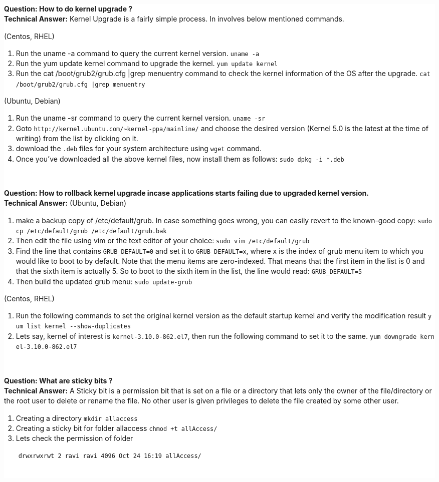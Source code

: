 **Question: How to do kernel upgrade ?**<br>
**Technical Answer:** Kernel Upgrade is a fairly simple process. In involves below mentioned commands.

(Centos, RHEL)
1. Run the uname -a command to query the current kernel version.
```uname -a```
2. Run the yum update kernel command to upgrade the kernel.
```yum update kernel``` 
3. Run the cat /boot/grub2/grub.cfg |grep menuentry command to check the kernel information of the OS after the upgrade.
```cat /boot/grub2/grub.cfg |grep menuentry```

(Ubuntu, Debian)
1. Run the uname -sr command to query the current kernel version.
```uname -sr```
2. Goto `http://kernel.ubuntu.com/~kernel-ppa/mainline/` and choose the desired version (Kernel 5.0 is the latest at the time of writing) from the list by clicking on it.
3. download the `.deb` files for your system architecture using `wget` command.
4. Once you’ve downloaded all the above kernel files, now install them as follows:
```sudo dpkg -i *.deb```
<br>

**Question: How to rollback kernel upgrade incase applications starts failing due to upgraded kernel version.**<br>
**Technical Answer:** 
(Ubuntu, Debian)
1.  make a backup copy of /etc/default/grub. In case something goes wrong, you can easily revert to the known-good copy:
```sudo cp /etc/default/grub /etc/default/grub.bak```
2. Then edit the file using vim or the text editor of your choice:
```sudo vim /etc/default/grub```
3. Find the line that contains `GRUB_DEFAULT=0` and set it to `GRUB_DEFAULT=x`, where x is the index of grub menu item to which you would like to boot to by default. Note that the menu items are zero-indexed. That means that the first item in the list is 0 and that the sixth item is actually 5. So to boot to the sixth item in the list, the line would read: 
`GRUB_DEFAULT=5`
4. Then build the updated grub menu: 
```sudo update-grub```

(Centos, RHEL)
1. Run the following commands to set the original kernel version as the default startup kernel and verify the modification result
```yum list kernel --show-duplicates```
2. Lets say, kernel of interest is `kernel-3.10.0-862.el7`, then run the following command to set it to the same.
```yum downgrade kernel-3.10.0-862.el7 ```
<br>

**Question: What are sticky bits ?**<br>
**Technical Answer:** A Sticky bit is a permission bit that is set on a file or a directory that lets only the owner of the file/directory or the root user to delete or rename the file. No other user is given privileges to delete the file created by some other user.
1. Creating a directory
```mkdir allaccess```
2. Creating a sticky bit for folder allaccess 
```chmod +t allAccess/```
3. Lets check the permission of folder
```ls -ld allAccess/
    drwxrwxrwt 2 ravi ravi 4096 Oct 24 16:19 allAccess/
```
<br>
